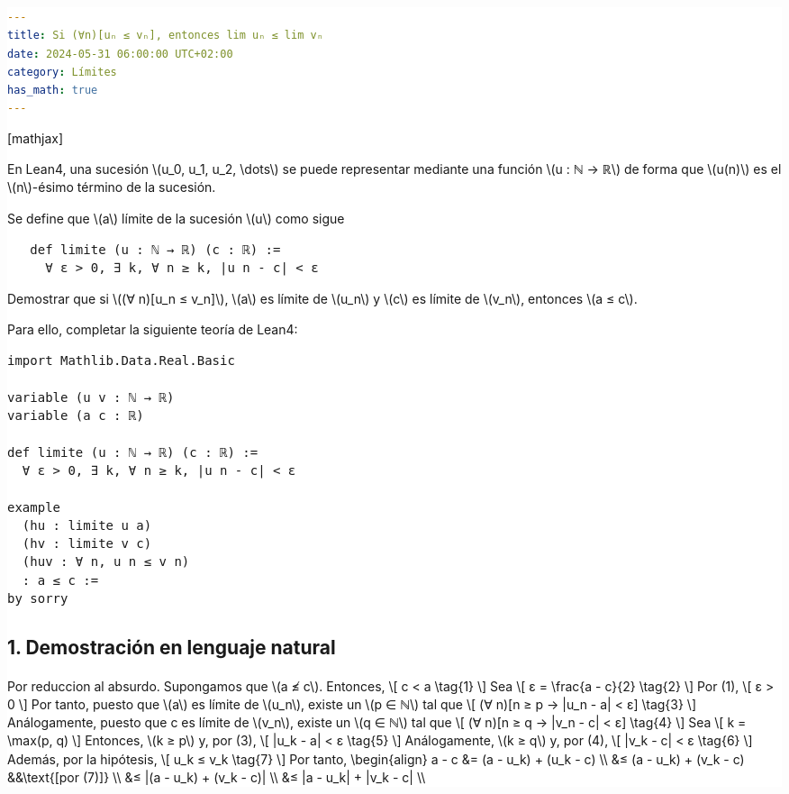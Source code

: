 ```yaml
---
title: Si (∀n)[uₙ ≤ vₙ], entonces lim uₙ ≤ lim vₙ
date: 2024-05-31 06:00:00 UTC+02:00
category: Límites
has_math: true
---
```


[mathjax]

En Lean4, una sucesión \\(u_0, u_1, u_2, \\dots\\) se puede representar mediante una función \\(u : ℕ → ℝ\\) de forma que \\(u(n)\\) es el \\(n\\)-ésimo término de la sucesión.

Se define que \\(a\\) límite de la sucesión \\(u\\) como sigue
<pre lang="isar">
   def limite (u : ℕ → ℝ) (c : ℝ) :=
     ∀ ε > 0, ∃ k, ∀ n ≥ k, |u n - c| < ε
</pre>

Demostrar que si \\((∀ n)[u_n ≤ v_n]\\), \\(a\\) es límite de \\(u_n\\) y \\(c\\) es límite de \\(v_n\\), entonces \\(a ≤ c\\).

Para ello, completar la siguiente teoría de Lean4:

<pre lang="lean">
import Mathlib.Data.Real.Basic

variable (u v : ℕ → ℝ)
variable (a c : ℝ)

def limite (u : ℕ → ℝ) (c : ℝ) :=
  ∀ ε > 0, ∃ k, ∀ n ≥ k, |u n - c| < ε

example
  (hu : limite u a)
  (hv : limite v c)
  (huv : ∀ n, u n ≤ v n)
  : a ≤ c :=
by sorry
</pre>


<h2>1. Demostración en lenguaje natural</h2>

Por reduccion al absurdo. Supongamos que \\(a ≰ c\\). Entonces,
\\[ c < a \\tag{1} \\]
Sea
\\[ ε = \\frac{a - c}{2} \\tag{2} \\]
Por (1),
\\[ ε > 0 \\]
Por tanto, puesto que \\(a\\) es límite de \\(u_n\\), existe un \\(p ∈ ℕ\\) tal que
\\[ (∀ n)[n ≥ p → |u_n - a| < ε] \\tag{3} \\]
Análogamente, puesto que c es límite de \\(v_n\\), existe un \\(q ∈ ℕ\\) tal que
\\[ (∀ n)[n ≥ q → |v_n - c| < ε] \\tag{4} \\]
Sea
\\[ k = \\max(p, q) \\]
Entonces, \\(k ≥ p\\) y, por (3),
\\[ |u_k - a| < ε \\tag{5} \\]
Análogamente, \\(k ≥ q\\) y, por (4),
\\[ |v_k - c| < ε \\tag{6} \\]
Además, por la hipótesis,
\\[ u_k ≤ v_k \\tag{7} \\]
Por tanto,
\\begin{align}
   a - c &= (a - u_k) + (u_k - c)      \\\\
         &≤ (a - u_k) + (v_k - c)      &&\\text{[por (7)]} \\\\
         &≤ |(a - u_k) + (v_k - c)|    \\\\
         &≤ |a - u_k| + |v_k - c|      \\\\